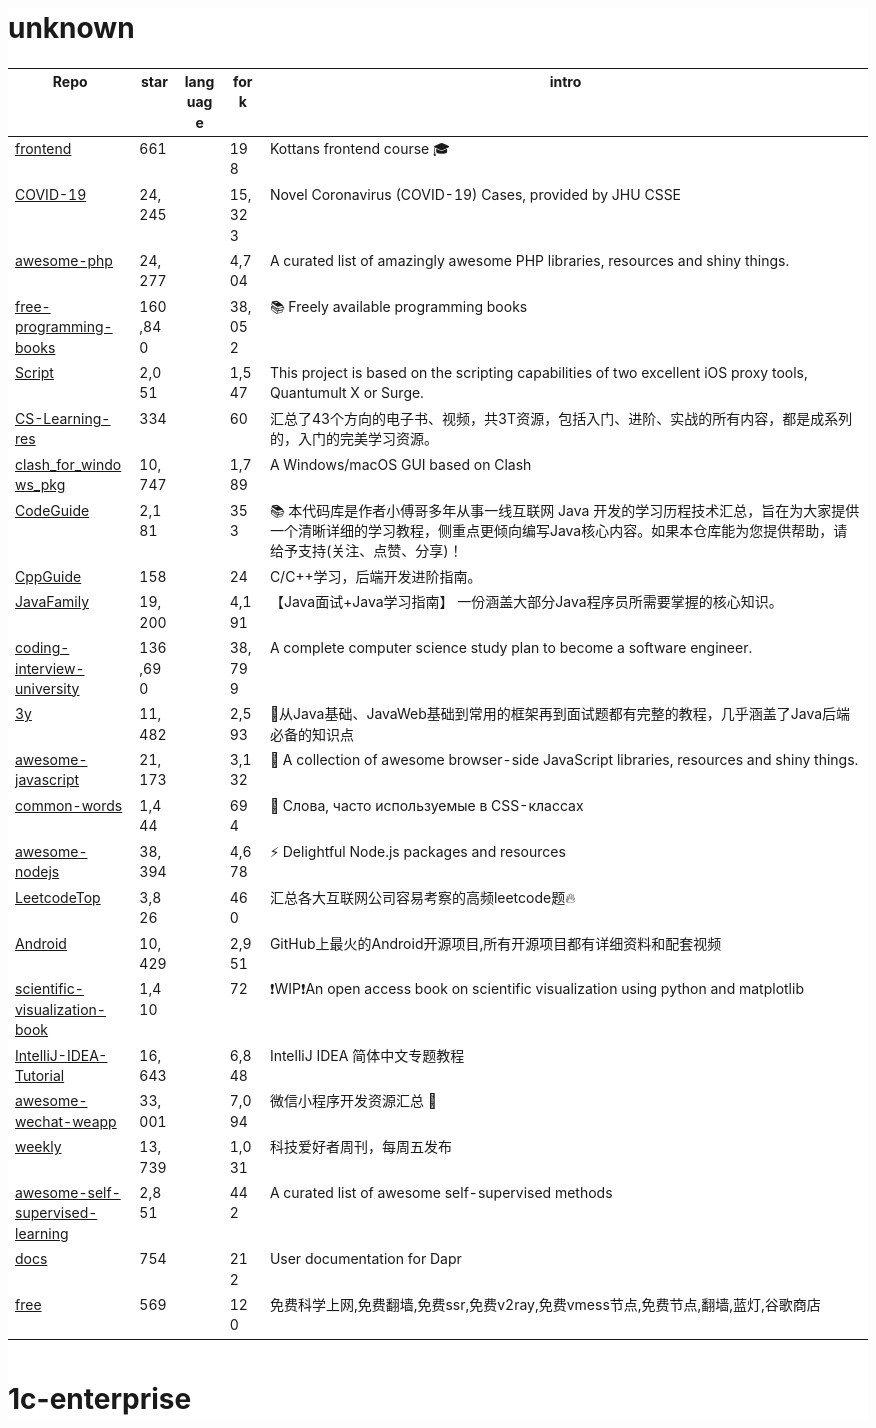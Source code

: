 
# unknown

Repo|star|language|fork|intro
-|-|-|-|-
[frontend](https://github.com/kottans/frontend)|661||198|Kottans frontend course 🎓
[COVID-19](https://github.com/CSSEGISandData/COVID-19)|24,245||15,323|Novel Coronavirus (COVID-19) Cases, provided by JHU CSSE
[awesome-php](https://github.com/ziadoz/awesome-php)|24,277||4,704|A curated list of amazingly awesome PHP libraries, resources and shiny things.
[free-programming-books](https://github.com/EbookFoundation/free-programming-books)|160,840||38,052|📚 Freely available programming books
[Script](https://github.com/NobyDa/Script)|2,051||1,547|This project is based on the scripting capabilities of two excellent iOS proxy tools, Quantumult X or Surge.
[CS-Learning-res](https://github.com/harvic/CS-Learning-res)|334||60|汇总了43个方向的电子书、视频，共3T资源，包括入门、进阶、实战的所有内容，都是成系列的，入门的完美学习资源。
[clash_for_windows_pkg](https://github.com/Fndroid/clash_for_windows_pkg)|10,747||1,789|A Windows/macOS GUI based on Clash
[CodeGuide](https://github.com/fuzhengwei/CodeGuide)|2,181||353|📚 本代码库是作者小傅哥多年从事一线互联网 Java 开发的学习历程技术汇总，旨在为大家提供一个清晰详细的学习教程，侧重点更倾向编写Java核心内容。如果本仓库能为您提供帮助，请给予支持(关注、点赞、分享)！
[CppGuide](https://github.com/balloonwj/CppGuide)|158||24|C/C++学习，后端开发进阶指南。
[JavaFamily](https://github.com/AobingJava/JavaFamily)|19,200||4,191|【Java面试+Java学习指南】 一份涵盖大部分Java程序员所需要掌握的核心知识。
[coding-interview-university](https://github.com/jwasham/coding-interview-university)|136,690||38,799|A complete computer science study plan to become a software engineer.
[3y](https://github.com/ZhongFuCheng3y/3y)|11,482||2,593|📓从Java基础、JavaWeb基础到常用的框架再到面试题都有完整的教程，几乎涵盖了Java后端必备的知识点
[awesome-javascript](https://github.com/sorrycc/awesome-javascript)|21,173||3,132|🐢 A collection of awesome browser-side JavaScript libraries, resources and shiny things.
[common-words](https://github.com/yoksel/common-words)|1,444||694|🧐 Слова, часто используемые в CSS-классах
[awesome-nodejs](https://github.com/sindresorhus/awesome-nodejs)|38,394||4,678|⚡ Delightful Node.js packages and resources
[LeetcodeTop](https://github.com/afatcoder/LeetcodeTop)|3,826||460|汇总各大互联网公司容易考察的高频leetcode题🔥
[Android](https://github.com/open-android/Android)|10,429||2,951|GitHub上最火的Android开源项目,所有开源项目都有详细资料和配套视频
[scientific-visualization-book](https://github.com/rougier/scientific-visualization-book)|1,410||72|❗️WIP❗️An open access book on scientific visualization using python and matplotlib
[IntelliJ-IDEA-Tutorial](https://github.com/judasn/IntelliJ-IDEA-Tutorial)|16,643||6,848|IntelliJ IDEA 简体中文专题教程
[awesome-wechat-weapp](https://github.com/justjavac/awesome-wechat-weapp)|33,001||7,094|微信小程序开发资源汇总 💯
[weekly](https://github.com/ruanyf/weekly)|13,739||1,031|科技爱好者周刊，每周五发布
[awesome-self-supervised-learning](https://github.com/jason718/awesome-self-supervised-learning)|2,851||442|A curated list of awesome self-supervised methods
[docs](https://github.com/dapr/docs)|754||212|User documentation for Dapr
[free](https://github.com/freefq/free)|569||120|免费科学上网,免费翻墙,免费ssr,免费v2ray,免费vmess节点,免费节点,翻墙,蓝灯,谷歌商店


# 1c-enterprise

